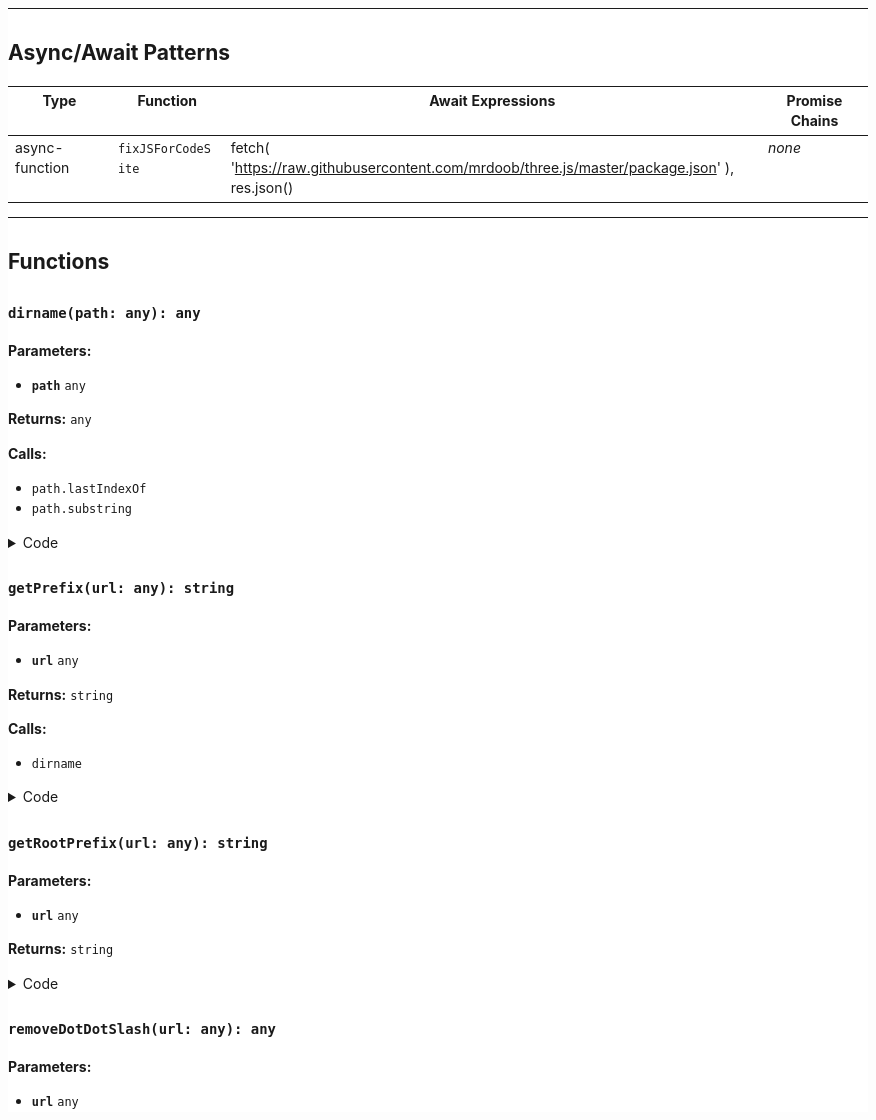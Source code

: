 
---

## Async/Await Patterns

| Type | Function | Await Expressions | Promise Chains |
|------|----------|-------------------|----------------|
| async-function | `fixJSForCodeSite` | fetch( 'https://raw.githubusercontent.com/mrdoob/three.js/master/package.json' ), res.json() | *none* |


---

## Functions

### `dirname(path: any): any`

**Parameters:**

- **`path`** `any`

**Returns:** `any`

**Calls:**

- `path.lastIndexOf`
- `path.substring`

<details><summary>Code</summary></details>

### `getPrefix(url: any): string`

**Parameters:**

- **`url`** `any`

**Returns:** `string`

**Calls:**

- `dirname`

<details><summary>Code</summary></details>

### `getRootPrefix(url: any): string`

**Parameters:**

- **`url`** `any`

**Returns:** `string`

<details><summary>Code</summary></details>

### `removeDotDotSlash(url: any): any`

**Parameters:**

- **`url`** `any`
